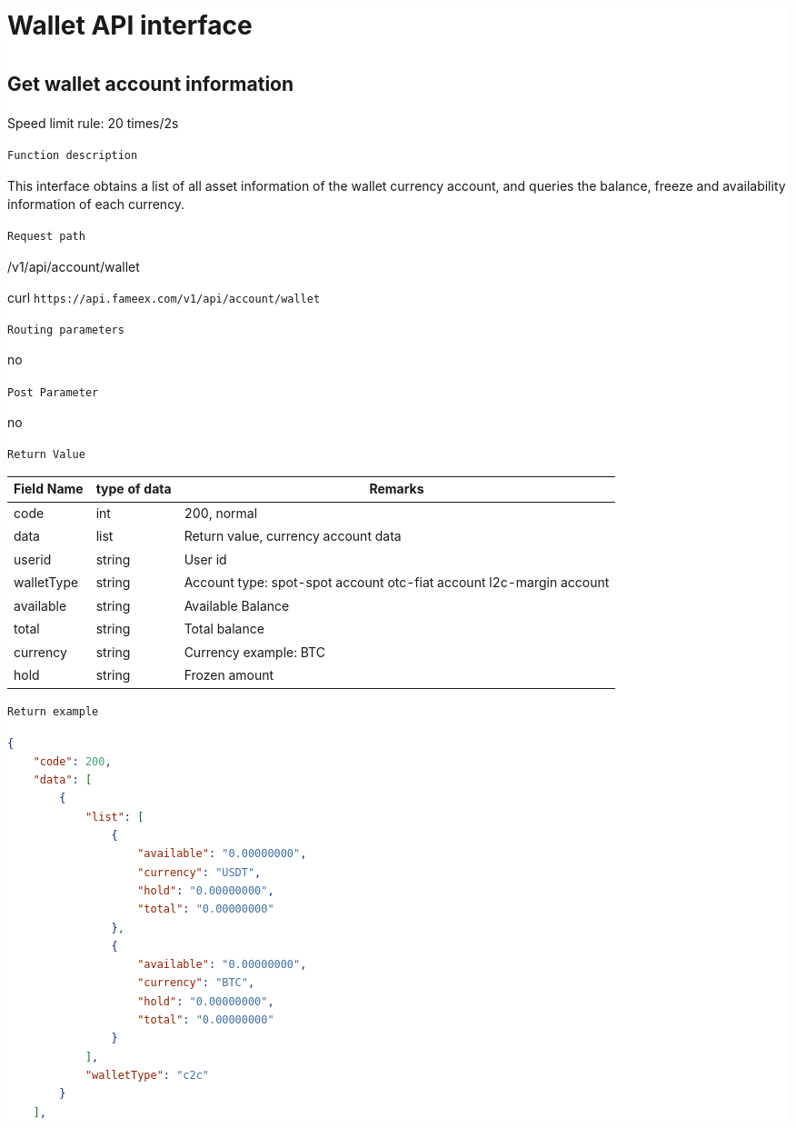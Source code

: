 # Wallet API interface

## Get wallet account information

Speed limit rule: 20 times/2s

`Function description`

This interface obtains a list of all asset information of the wallet currency account, and queries the balance, freeze and availability information of each currency.

`Request path`

/v1/api/account/wallet

curl `https://api.fameex.com/v1/api/account/wallet`

`Routing parameters`

no

`Post Parameter`

no

`Return Value`

| Field Name | type of data | Remarks                                                      |
| ---------- | ------------ | ------------------------------------------------------------ |
| code       | int          | 200, normal                                                  |
| data       | list         | Return value, currency account data                          |
| userid     | string       | User id                                                      |
| walletType | string       | Account type: spot-spot account otc-fiat account l2c-margin account |
| available  | string       | Available Balance                                            |
| total      | string       | Total balance                                                |
| currency   | string       | Currency example: BTC                                        |
| hold       | string       | Frozen amount                                                |

`Return example`

```json
{
    "code": 200,
    "data": [
        {
            "list": [
                {
                    "available": "0.00000000",
                    "currency": "USDT",
                    "hold": "0.00000000",
                    "total": "0.00000000"
                },
                {
                    "available": "0.00000000",
                    "currency": "BTC",
                    "hold": "0.00000000",
                    "total": "0.00000000"
                }
            ],
            "walletType": "c2c"
        }
    ],
```